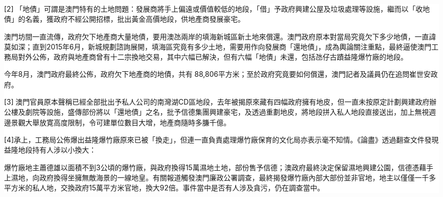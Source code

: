 \[2\] 「地債」可謂是澳門特有的土地問題：發展商將手上偏遠或價值較低的地段，「借」予政府興建公屋及垃圾處理等設施，繼而以「收地債」的名義，獲政府不經公開招標，批出黃金高價地段，供地產商發展豪宅。

澳門坊間一直流傳，政府欠下地產商大量地債，要用澳氹兩岸的填海新城區新土地來償還。澳門政府原本對當局究竟欠下多少地債，一直諱莫如深；直到2015年6月，新城規劃諮詢展開，填海區究竟有多少土地，需要用作向發展商「還地債」，成為輿論關注重點，最終逼使澳門工務局對外公佈，政府與地產商曾有十二宗換地交易，其中六幅已解決，但有六幅「地債」未還，包括氹仔古蹟益隆爆竹廠的地段。

今年8月，澳門政府最終公佈，政府欠下地產商的地債，共有 88,806平方米；至於政府究竟要如何償還，澳門記者及議員仍在追問崔世安政府。

\[3\] 澳門官員原本聲稱已經全部批出予私人公司的南灣湖CD區地段，去年被揭原來藏有四幅政府擁有地皮，但一直未按原定計劃興建政府辦公樓及劇院等設施，盛傳部份將以「還地債」之名，批予信德集團興建豪宅，及透過重劃地皮，將地段拼入私人地段直接送出，加上無視週邊景觀大舉放寛高度限制，令可建單位數目大增，地產商隨時多膁千億。

\[4\]承上，工務局公佈爆出益隆爆竹廠原來已被「換走」，但連一直負責處理爆竹廠保育的文化局亦表示毫不知情。《論盡》透過翻查文件發現益隆地段持有人涉以小換大：

爆竹廠地主蕭德雄以面積不到3公頃的爆竹廠，與政府換得15萬濕地土地，部份售予信德；澳政府最終決定保留濕地興建公園，信德憑藉手上濕地，向政府換得坐擁無敵海景的一線地皇。有關報道觸發澳門廉政公署調查，最終揭發爆竹廠內部大部份並非官地，地主以僅僅一千多平方米的私人地，交換政府15萬平方米官地，換大92倍。事件當中是否有人涉及貪污，仍在調查當中。